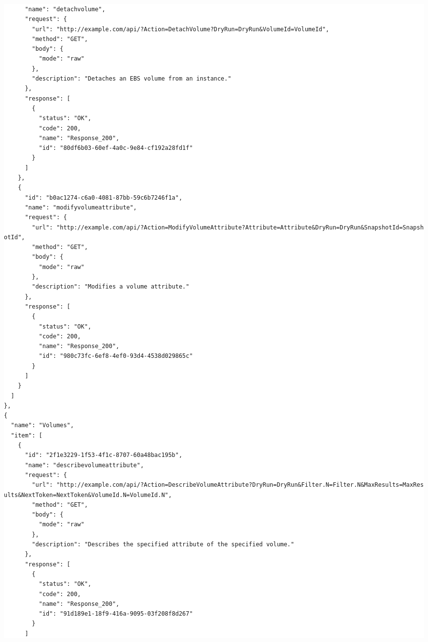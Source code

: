           "name": "detachvolume",
          "request": {
            "url": "http://example.com/api/?Action=DetachVolume?DryRun=DryRun&VolumeId=VolumeId",
            "method": "GET",
            "body": {
              "mode": "raw"
            },
            "description": "Detaches an EBS volume from an instance."
          },
          "response": [
            {
              "status": "OK",
              "code": 200,
              "name": "Response_200",
              "id": "80df6b03-60ef-4a0c-9e84-cf192a28fd1f"
            }
          ]
        },
        {
          "id": "b0ac1274-c6a0-4081-87bb-59c6b7246f1a",
          "name": "modifyvolumeattribute",
          "request": {
            "url": "http://example.com/api/?Action=ModifyVolumeAttribute?Attribute=Attribute&DryRun=DryRun&SnapshotId=SnapshotId",
            "method": "GET",
            "body": {
              "mode": "raw"
            },
            "description": "Modifies a volume attribute."
          },
          "response": [
            {
              "status": "OK",
              "code": 200,
              "name": "Response_200",
              "id": "980c73fc-6ef8-4ef0-93d4-4538d029865c"
            }
          ]
        }
      ]
    },
    {
      "name": "Volumes",
      "item": [
        {
          "id": "2f1e3229-1f53-4f1c-8707-60a48bac195b",
          "name": "describevolumeattribute",
          "request": {
            "url": "http://example.com/api/?Action=DescribeVolumeAttribute?DryRun=DryRun&Filter.N=Filter.N&MaxResults=MaxResults&NextToken=NextToken&VolumeId.N=VolumeId.N",
            "method": "GET",
            "body": {
              "mode": "raw"
            },
            "description": "Describes the specified attribute of the specified volume."
          },
          "response": [
            {
              "status": "OK",
              "code": 200,
              "name": "Response_200",
              "id": "91d189e1-18f9-416a-9095-03f208f8d267"
            }
          ]